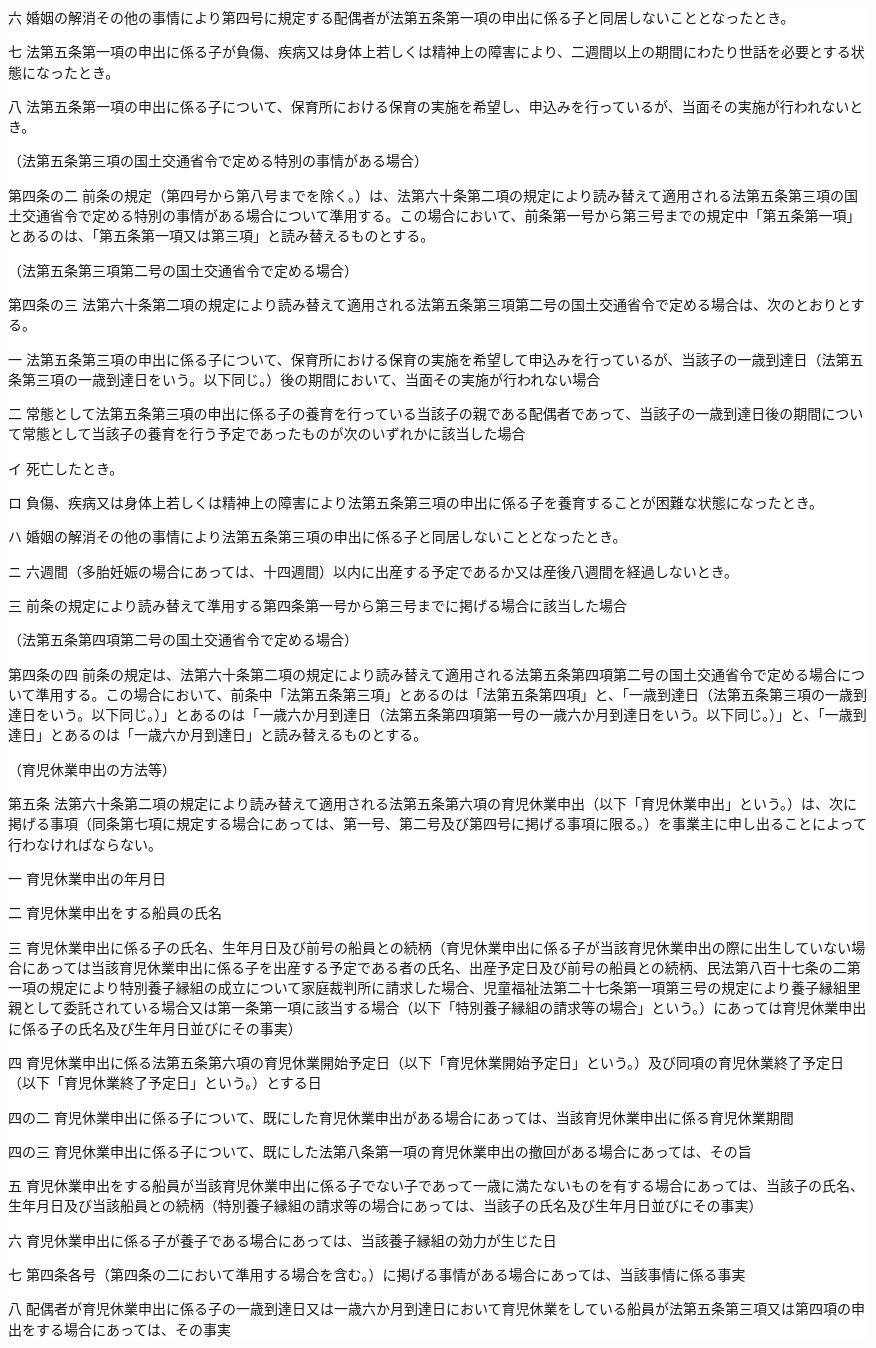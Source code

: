 六 婚姻の解消その他の事情により第四号に規定する配偶者が法第五条第一項の申出に係る子と同居しないこととなったとき。

七 法第五条第一項の申出に係る子が負傷、疾病又は身体上若しくは精神上の障害により、二週間以上の期間にわたり世話を必要とする状態になったとき。

八 法第五条第一項の申出に係る子について、保育所における保育の実施を希望し、申込みを行っているが、当面その実施が行われないとき。

（法第五条第三項の国土交通省令で定める特別の事情がある場合）

第四条の二 前条の規定（第四号から第八号までを除く。）は、法第六十条第二項の規定により読み替えて適用される法第五条第三項の国土交通省令で定める特別の事情がある場合について準用する。この場合において、前条第一号から第三号までの規定中「第五条第一項」とあるのは、「第五条第一項又は第三項」と読み替えるものとする。

（法第五条第三項第二号の国土交通省令で定める場合）

第四条の三 法第六十条第二項の規定により読み替えて適用される法第五条第三項第二号の国土交通省令で定める場合は、次のとおりとする。

一 法第五条第三項の申出に係る子について、保育所における保育の実施を希望して申込みを行っているが、当該子の一歳到達日（法第五条第三項の一歳到達日をいう。以下同じ。）後の期間において、当面その実施が行われない場合

二 常態として法第五条第三項の申出に係る子の養育を行っている当該子の親である配偶者であって、当該子の一歳到達日後の期間について常態として当該子の養育を行う予定であったものが次のいずれかに該当した場合

イ 死亡したとき。

ロ 負傷、疾病又は身体上若しくは精神上の障害により法第五条第三項の申出に係る子を養育することが困難な状態になったとき。

ハ 婚姻の解消その他の事情により法第五条第三項の申出に係る子と同居しないこととなったとき。

ニ 六週間（多胎妊娠の場合にあっては、十四週間）以内に出産する予定であるか又は産後八週間を経過しないとき。

三 前条の規定により読み替えて準用する第四条第一号から第三号までに掲げる場合に該当した場合

（法第五条第四項第二号の国土交通省令で定める場合）

第四条の四 前条の規定は、法第六十条第二項の規定により読み替えて適用される法第五条第四項第二号の国土交通省令で定める場合について準用する。この場合において、前条中「法第五条第三項」とあるのは「法第五条第四項」と、「一歳到達日（法第五条第三項の一歳到達日をいう。以下同じ。）」とあるのは「一歳六か月到達日（法第五条第四項第一号の一歳六か月到達日をいう。以下同じ。）」と、「一歳到達日」とあるのは「一歳六か月到達日」と読み替えるものとする。

（育児休業申出の方法等）

第五条 法第六十条第二項の規定により読み替えて適用される法第五条第六項の育児休業申出（以下「育児休業申出」という。）は、次に掲げる事項（同条第七項に規定する場合にあっては、第一号、第二号及び第四号に掲げる事項に限る。）を事業主に申し出ることによって行わなければならない。

一 育児休業申出の年月日

二 育児休業申出をする船員の氏名

三 育児休業申出に係る子の氏名、生年月日及び前号の船員との続柄（育児休業申出に係る子が当該育児休業申出の際に出生していない場合にあっては当該育児休業申出に係る子を出産する予定である者の氏名、出産予定日及び前号の船員との続柄、民法第八百十七条の二第一項の規定により特別養子縁組の成立について家庭裁判所に請求した場合、児童福祉法第二十七条第一項第三号の規定により養子縁組里親として委託されている場合又は第一条第一項に該当する場合（以下「特別養子縁組の請求等の場合」という。）にあっては育児休業申出に係る子の氏名及び生年月日並びにその事実）

四 育児休業申出に係る法第五条第六項の育児休業開始予定日（以下「育児休業開始予定日」という。）及び同項の育児休業終了予定日（以下「育児休業終了予定日」という。）とする日

四の二 育児休業申出に係る子について、既にした育児休業申出がある場合にあっては、当該育児休業申出に係る育児休業期間

四の三 育児休業申出に係る子について、既にした法第八条第一項の育児休業申出の撤回がある場合にあっては、その旨

五 育児休業申出をする船員が当該育児休業申出に係る子でない子であって一歳に満たないものを有する場合にあっては、当該子の氏名、生年月日及び当該船員との続柄（特別養子縁組の請求等の場合にあっては、当該子の氏名及び生年月日並びにその事実）

六 育児休業申出に係る子が養子である場合にあっては、当該養子縁組の効力が生じた日

七 第四条各号（第四条の二において準用する場合を含む。）に掲げる事情がある場合にあっては、当該事情に係る事実

八 配偶者が育児休業申出に係る子の一歳到達日又は一歳六か月到達日において育児休業をしている船員が法第五条第三項又は第四項の申出をする場合にあっては、その事実
